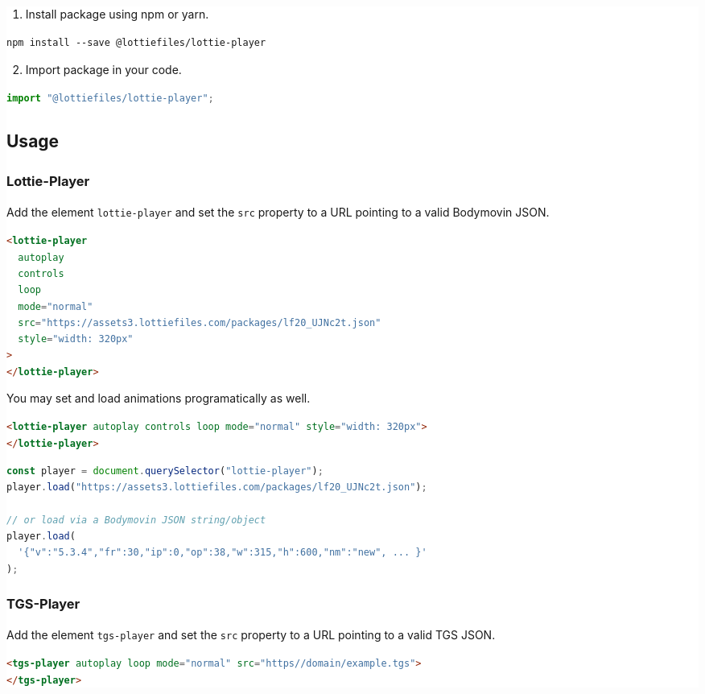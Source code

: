 1. Install package using npm or yarn.

```shell
npm install --save @lottiefiles/lottie-player
```

2. Import package in your code.

```javascript
import "@lottiefiles/lottie-player";
```

## Usage

### Lottie-Player

Add the element `lottie-player` and set the `src` property to a URL pointing to a valid Bodymovin JSON.

```html
<lottie-player
  autoplay
  controls
  loop
  mode="normal"
  src="https://assets3.lottiefiles.com/packages/lf20_UJNc2t.json"
  style="width: 320px"
>
</lottie-player>
```

You may set and load animations programatically as well.

```html
<lottie-player autoplay controls loop mode="normal" style="width: 320px">
</lottie-player>
```

```js
const player = document.querySelector("lottie-player");
player.load("https://assets3.lottiefiles.com/packages/lf20_UJNc2t.json");

// or load via a Bodymovin JSON string/object
player.load(
  '{"v":"5.3.4","fr":30,"ip":0,"op":38,"w":315,"h":600,"nm":"new", ... }'
);
```

### TGS-Player

Add the element `tgs-player` and set the `src` property to a URL pointing to a valid TGS JSON.

```html
<tgs-player autoplay loop mode="normal" src="https//domain/example.tgs">
</tgs-player>
```
